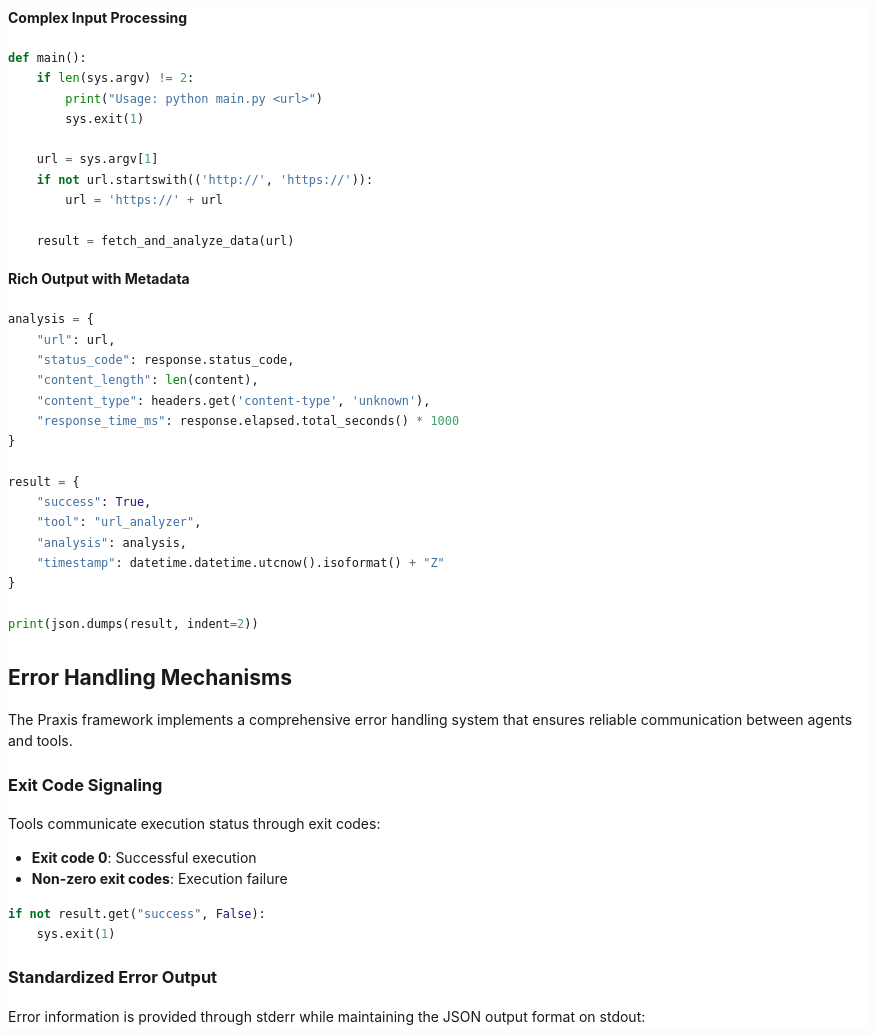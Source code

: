 #### Complex Input Processing
```python
def main():
    if len(sys.argv) != 2:
        print("Usage: python main.py <url>")
        sys.exit(1)
    
    url = sys.argv[1]
    if not url.startswith(('http://', 'https://')):
        url = 'https://' + url
    
    result = fetch_and_analyze_data(url)
```

#### Rich Output with Metadata
```python
analysis = {
    "url": url,
    "status_code": response.status_code,
    "content_length": len(content),
    "content_type": headers.get('content-type', 'unknown'),
    "response_time_ms": response.elapsed.total_seconds() * 1000
}

result = {
    "success": True,
    "tool": "url_analyzer",
    "analysis": analysis,
    "timestamp": datetime.datetime.utcnow().isoformat() + "Z"
}

print(json.dumps(result, indent=2))
```

## Error Handling Mechanisms

The Praxis framework implements a comprehensive error handling system that ensures reliable communication between agents and tools.

### Exit Code Signaling
Tools communicate execution status through exit codes:
- **Exit code 0**: Successful execution
- **Non-zero exit codes**: Execution failure

```python
if not result.get("success", False):
    sys.exit(1)
```

### Standardized Error Output
Error information is provided through stderr while maintaining the JSON output format on stdout:
